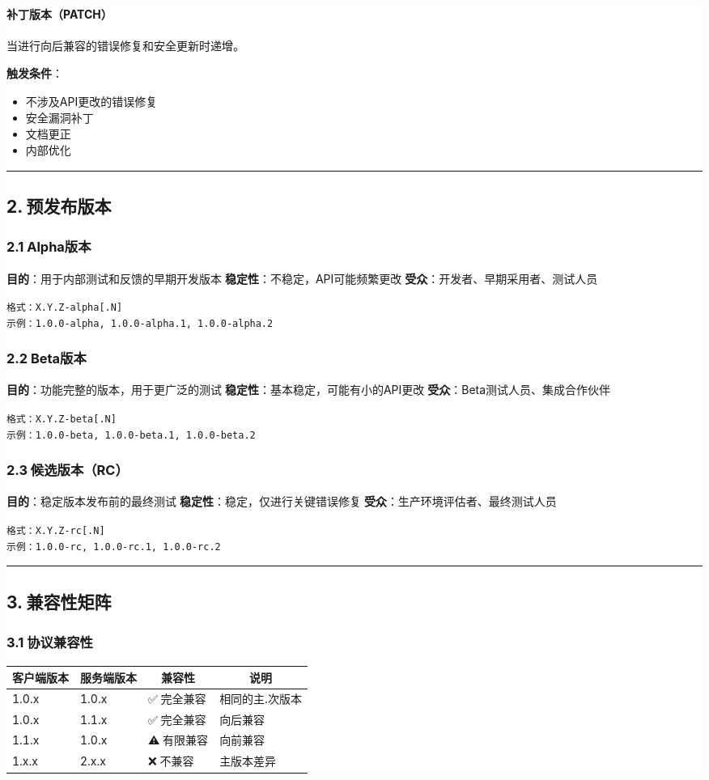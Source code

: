 #### **补丁版本（PATCH）**
当进行向后兼容的错误修复和安全更新时递增。

**触发条件**：
- 不涉及API更改的错误修复
- 安全漏洞补丁
- 文档更正
- 内部优化

---

## 2. 预发布版本

### 2.1 **Alpha版本**
**目的**：用于内部测试和反馈的早期开发版本
**稳定性**：不稳定，API可能频繁更改
**受众**：开发者、早期采用者、测试人员

```
格式：X.Y.Z-alpha[.N]
示例：1.0.0-alpha, 1.0.0-alpha.1, 1.0.0-alpha.2
```

### 2.2 **Beta版本**
**目的**：功能完整的版本，用于更广泛的测试
**稳定性**：基本稳定，可能有小的API更改
**受众**：Beta测试人员、集成合作伙伴

```
格式：X.Y.Z-beta[.N]
示例：1.0.0-beta, 1.0.0-beta.1, 1.0.0-beta.2
```

### 2.3 **候选版本（RC）**
**目的**：稳定版本发布前的最终测试
**稳定性**：稳定，仅进行关键错误修复
**受众**：生产环境评估者、最终测试人员

```
格式：X.Y.Z-rc[.N]
示例：1.0.0-rc, 1.0.0-rc.1, 1.0.0-rc.2
```

---

## 3. 兼容性矩阵

### 3.1 **协议兼容性**

| 客户端版本 | 服务端版本 | 兼容性 | 说明 |
|-----------|-----------|--------|------|
| 1.0.x | 1.0.x | ✅ 完全兼容 | 相同的主.次版本 |
| 1.0.x | 1.1.x | ✅ 完全兼容 | 向后兼容 |
| 1.1.x | 1.0.x | ⚠️ 有限兼容 | 向前兼容 |
| 1.x.x | 2.x.x | ❌ 不兼容 | 主版本差异 |
